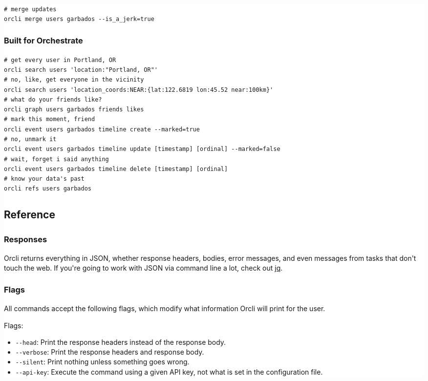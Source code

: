     # merge updates
    orcli merge users garbados --is_a_jerk=true

### Built for Orchestrate

    # get every user in Portland, OR
    orcli search users 'location:"Portland, OR"'
    # no, like, get everyone in the vicinity
    orcli search users 'location_coords:NEAR:{lat:122.6819 lon:45.52 near:100km}'
    # what do your friends like?
    orcli graph users garbados friends likes
    # mark this moment, friend
    orcli event users garbados timeline create --marked=true
    # no, unmark it
    orcli event users garbados timeline update [timestamp] [ordinal] --marked=false
    # wait, forget i said anything
    orcli event users garbados timeline delete [timestamp] [ordinal]
    # know your data's past
    orcli refs users garbados

## Reference

### Responses

Orcli returns everything in JSON, whether response headers, bodies, error messages, and even messages from tasks that don't touch the web. If you're going to work with JSON via command line a lot, check out [jq](http://stedolan.github.io/jq/).

### Flags

All commands accept the following flags, which modify what information Orcli will print for the user.

Flags:

* `--head`: Print the response headers instead of the response body.
* `--verbose`: Print the response headers and response body.
* `--silent`: Print nothing unless something goes wrong.
* `--api-key`: Execute the command using a given API key, not what is set in the configuration file.
